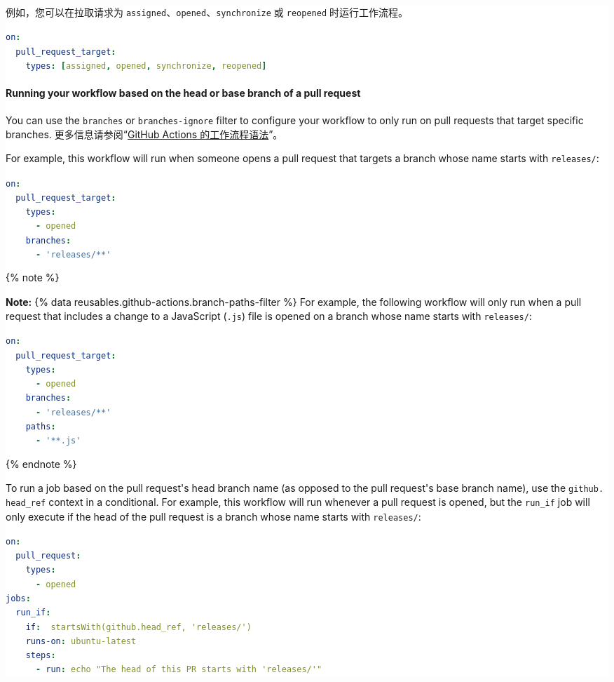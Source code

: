 例如，您可以在拉取请求为 `assigned`、`opened`、`synchronize` 或 `reopened` 时运行工作流程。

```yaml
on:
  pull_request_target:
    types: [assigned, opened, synchronize, reopened]
```

#### Running your workflow based on the head or base branch of a pull request

You can use the `branches` or `branches-ignore` filter to configure your workflow to only run on pull requests that target specific branches. 更多信息请参阅“[GitHub Actions 的工作流程语法](/actions/learn-github-actions/workflow-syntax-for-github-actions#onpull_requestpull_request_targetbranchesbranches-ignore)”。

For example, this workflow will run when someone opens a pull request that targets a branch whose name starts with `releases/`:

```yaml
on:
  pull_request_target:
    types:
      - opened
    branches:    
      - 'releases/**'
```

{% note %}

**Note:** {% data reusables.github-actions.branch-paths-filter %} For example, the following workflow will only run when a pull request that includes a change to a JavaScript (`.js`) file is opened on a branch whose name starts with `releases/`:

```yaml
on:
  pull_request_target:
    types:
      - opened
    branches:    
      - 'releases/**'
    paths:
      - '**.js'
```

{% endnote %}

To run a job based on the pull request's head branch name (as opposed to the pull request's base branch name), use the `github.head_ref` context in a conditional. For example, this workflow will run whenever a pull request is opened, but the `run_if` job will only execute if the head of the pull request is a branch whose name starts with `releases/`:

```yaml
on:
  pull_request:
    types:
      - opened
jobs:
  run_if:
    if:  startsWith(github.head_ref, 'releases/')
    runs-on: ubuntu-latest
    steps:
      - run: echo "The head of this PR starts with 'releases/'"
```
